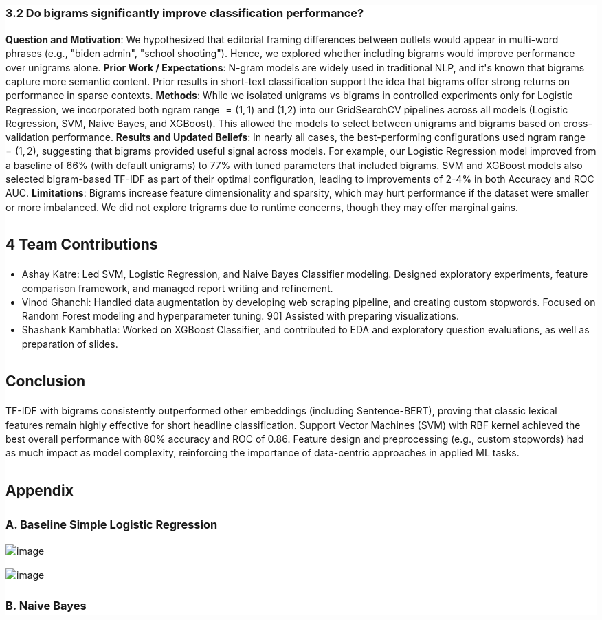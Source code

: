 ### 3.2 Do bigrams significantly improve classification performance? 

**Question and Motivation**: We hypothesized that editorial framing differences between outlets would appear in multi-word phrases (e.g., "biden admin", "school shooting"). Hence, we explored whether including bigrams would improve performance over unigrams alone. 
**Prior Work / Expectations**: N-gram models are widely used in traditional NLP, and it's known that bigrams capture more semantic content. Prior results in short-text classification support the idea that bigrams offer strong returns on performance in sparse contexts. 
**Methods**: While we isolated unigrams vs bigrams in controlled experiments only for Logistic Regression, we incorporated both ngram range $=(1,1)$ and (1,2) into our GridSearchCV pipelines across all models (Logistic Regression, SVM, Naive Bayes, and XGBoost). This allowed the models to select between unigrams and bigrams based on cross-validation performance. 
**Results and Updated Beliefs**: In nearly all cases, the best-performing configurations used ngram range $=(1,2)$, suggesting that bigrams provided useful signal across models. For example, our Logistic Regression model improved from a baseline of 66% (with default unigrams) to 77% with tuned parameters that included bigrams.  SVM and XGBoost models also selected bigram-based TF-IDF as part of their optimal configuration, leading to improvements of 2-4% in both Accuracy and ROC AUC. 
**Limitations**: Bigrams increase feature dimensionality and sparsity, which may hurt performance if the dataset were smaller or more imbalanced. We did not explore trigrams due to runtime concerns, though they may offer marginal gains. 

## 4 Team Contributions

  * Ashay Katre: Led SVM, Logistic Regression, and Naive Bayes Classifier modeling. Designed exploratory experiments, feature comparison framework, and managed report writing and refinement. 
  * Vinod Ghanchi: Handled data augmentation by developing web scraping pipeline, and creating custom stopwords. Focused on Random Forest modeling and hyperparameter tuning.  90] Assisted with preparing visualizations. 
  * Shashank Kambhatla: Worked on XGBoost Classifier, and contributed to EDA and exploratory question evaluations, as well as preparation of slides. 

## Conclusion

TF-IDF with bigrams consistently outperformed other embeddings (including Sentence-BERT), proving that classic lexical features remain highly effective for short headline classification. Support Vector Machines (SVM) with RBF kernel achieved the best overall performance with 80% accuracy and ROC of 0.86. Feature design and preprocessing (e.g., custom stopwords) had as much impact as model complexity, reinforcing the importance of data-centric approaches in applied ML tasks. 

## Appendix

### A. Baseline Simple Logistic Regression
![image](https://github.com/user-attachments/assets/ab8c7804-1827-44ec-bb74-828d9c6dc548)


![image](https://github.com/user-attachments/assets/5c49c146-2415-4231-b3bc-0a9c4aaa49bf)


### B. Naive Bayes
